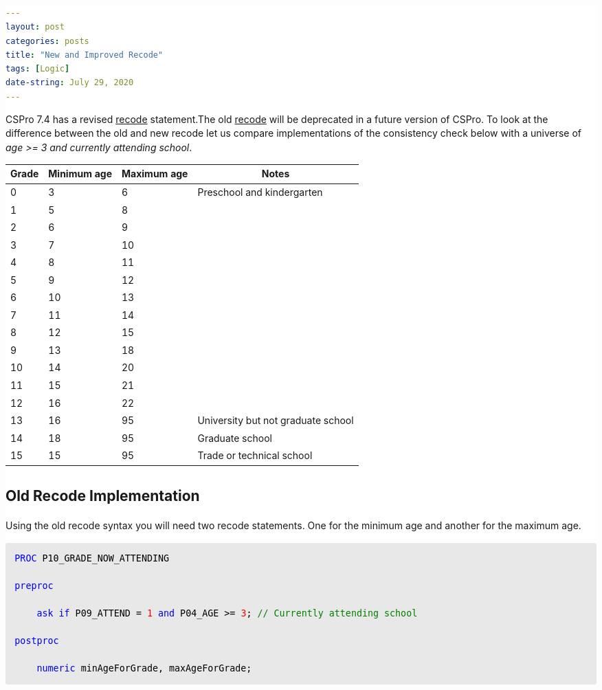 ```yaml
---
layout: post
categories: posts
title: "New and Improved Recode"
tags: [Logic]
date-string: July 29, 2020
---
```


CSPro 7.4 has a revised [recode](https://www.csprousers.org/help/CSPro/recode_statement.html) statement.The old [recode](https://www.csprousers.org/help/CSPro/recode_statement_pre74.html) will be deprecated in a future version of CSPro. To look at the difference between the old and new recode let us compare implementations of the consistency check below with a universe of *age >= 3 and currently attending school*.

| Grade | Minimum age | Maximum age | Notes                              |
| ----- | ------------|-------------|------------------------------------|
| 0     | 3           | 6           | Preschool and kindergarten         |
| 1     | 5           | 8           |                                    |
| 2     | 6           | 9           |                                    |
| 3     | 7           | 10          |                                    |
| 4     | 8           | 11          |                                    |
| 5     | 9           | 12          |                                    |
| 6     | 10          | 13          |                                    |
| 7     | 11          | 14          |                                    |
| 8     | 12          | 15          |                                    |
| 9     | 13          | 18          |                                    |
| 10    | 14          | 20          |                                    |
| 11    | 15          | 21          |                                    |
| 12    | 16          | 22          |                                    |
| 13    | 16          | 95          | University but not graduate school |
| 14    | 18          | 95          | Graduate school                    |
| 15    | 15          | 95          | Trade or technical school          |

## Old Recode Implementation

Using the old recode syntax you will need two recode statements. One for the minimum age and another for the maximum age.

<div style="margin: 0px; padding: 1em; border-radius: 3px; line-height: 1.5; font-family: 'Inconsolata', monospace; font-size: 10pt; color: rgb(51, 51, 51); background-color: rgb(232, 232, 232);">
	<font color="blue">PROC </font><font color="black">P10_GRADE_NOW_ATTENDING<br />
<br />
</font><font color="blue">preproc<br />
<br />
&nbsp; &nbsp; ask if </font><font color="black">P09_ATTEND = </font><font color="red">1 </font><font color="blue">and </font><font color="black">P04_AGE &gt;= </font><font color="red">3</font><font color="black">;</font><font color="green"> // Currently attending school<br />
<br />
</font><font color="blue">postproc<br />
<br />
&nbsp; &nbsp; numeric </font><font color="black">minAgeForGrade, maxAgeForGrade;<br />